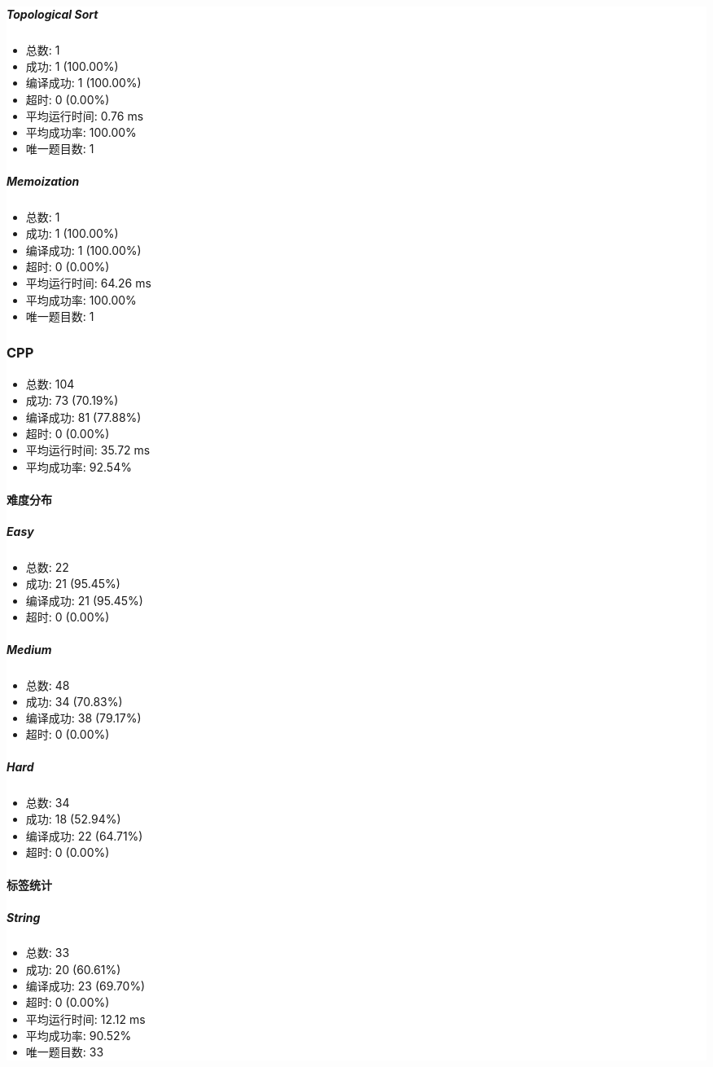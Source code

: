 ##### Topological Sort
- 总数: 1
- 成功: 1 (100.00%)
- 编译成功: 1 (100.00%)
- 超时: 0 (0.00%)
- 平均运行时间: 0.76 ms
- 平均成功率: 100.00%
- 唯一题目数: 1

##### Memoization
- 总数: 1
- 成功: 1 (100.00%)
- 编译成功: 1 (100.00%)
- 超时: 0 (0.00%)
- 平均运行时间: 64.26 ms
- 平均成功率: 100.00%
- 唯一题目数: 1

### CPP
- 总数: 104
- 成功: 73 (70.19%)
- 编译成功: 81 (77.88%)
- 超时: 0 (0.00%)
- 平均运行时间: 35.72 ms
- 平均成功率: 92.54%

#### 难度分布

##### Easy
- 总数: 22
- 成功: 21 (95.45%)
- 编译成功: 21 (95.45%)
- 超时: 0 (0.00%)

##### Medium
- 总数: 48
- 成功: 34 (70.83%)
- 编译成功: 38 (79.17%)
- 超时: 0 (0.00%)

##### Hard
- 总数: 34
- 成功: 18 (52.94%)
- 编译成功: 22 (64.71%)
- 超时: 0 (0.00%)

#### 标签统计

##### String
- 总数: 33
- 成功: 20 (60.61%)
- 编译成功: 23 (69.70%)
- 超时: 0 (0.00%)
- 平均运行时间: 12.12 ms
- 平均成功率: 90.52%
- 唯一题目数: 33
